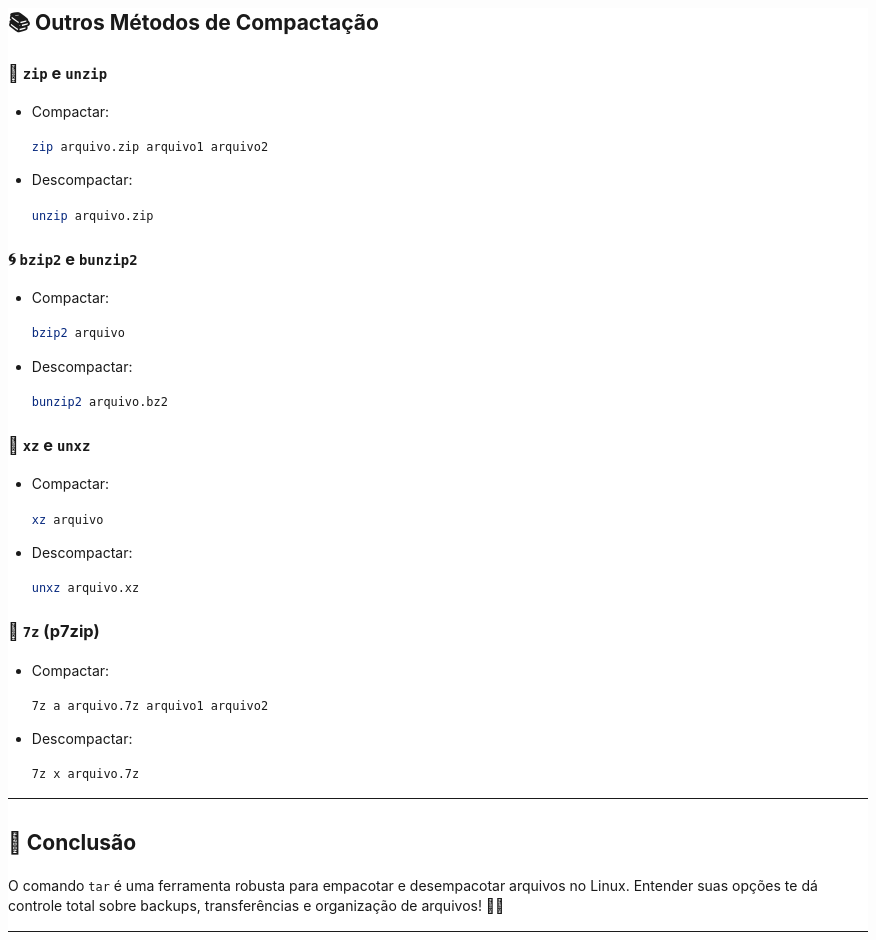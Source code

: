 
## 📚 Outros Métodos de Compactação

### 📁 `zip` e `unzip`

- Compactar:
  ```bash
  zip arquivo.zip arquivo1 arquivo2
  ```
- Descompactar:
  ```bash
  unzip arquivo.zip
  ```

### 🌀 `bzip2` e `bunzip2`

- Compactar:
  ```bash
  bzip2 arquivo
  ```
- Descompactar:
  ```bash
  bunzip2 arquivo.bz2
  ```

### 🧊 `xz` e `unxz`

- Compactar:
  ```bash
  xz arquivo
  ```
- Descompactar:
  ```bash
  unxz arquivo.xz
  ```

### 🧰 `7z` (p7zip)

- Compactar:
  ```bash
  7z a arquivo.7z arquivo1 arquivo2
  ```
- Descompactar:
  ```bash
  7z x arquivo.7z
  ```

---

## 🧠 Conclusão

O comando `tar` é uma ferramenta robusta para empacotar e desempacotar arquivos no Linux. Entender suas opções te dá controle total sobre backups, transferências e organização de arquivos! 🧩🚀

---
